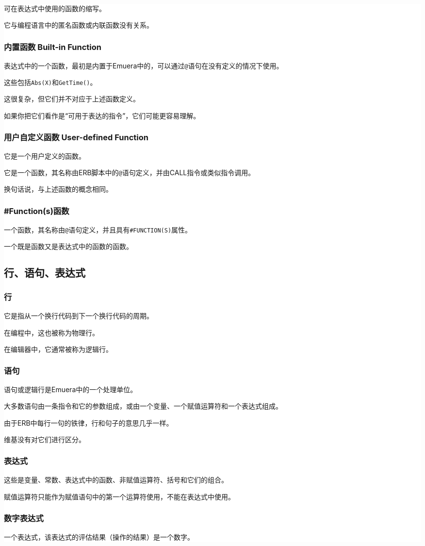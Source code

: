 可在表达式中使用的函数的缩写。

它与编程语言中的匿名函数或内联函数没有关系。

### 内置函数 Built-in Function

表达式中的一个函数，最初是内置于Emuera中的，可以通过`@`语句在没有定义的情况下使用。

这些包括`Abs(X)`和`GetTime()`。

这很复杂，但它们并不对应于上述函数定义。

如果你把它们看作是“可用于表达的指令”，它们可能更容易理解。

### 用户自定义函数 User-defined Function

它是一个用户定义的函数。

它是一个函数，其名称由ERB脚本中的`@`语句定义，并由CALL指令或类似指令调用。

换句话说，与上述函数的概念相同。

### #Function(s)函数

一个函数，其名称由`@`语句定义，并且具有`#FUNCTION(S)`属性。

一个既是函数又是表达式中的函数的函数。

## 行、语句、表达式

### 行

它是指从一个换行代码到下一个换行代码的周期。

在编程中，这也被称为物理行。

在编辑器中，它通常被称为逻辑行。

### 语句

语句或逻辑行是Emuera中的一个处理单位。

大多数语句由一条指令和它的参数组成，或由一个变量、一个赋值运算符和一个表达式组成。

由于ERB中每行一句的铁律，行和句子的意思几乎一样。

维基没有对它们进行区分。

### 表达式

这些是变量、常数、表达式中的函数、非赋值运算符、括号和它们的组合。

赋值运算符只能作为赋值语句中的第一个运算符使用，不能在表达式中使用。

### 数字表达式

一个表达式，该表达式的评估结果（操作的结果）是一个数字。
